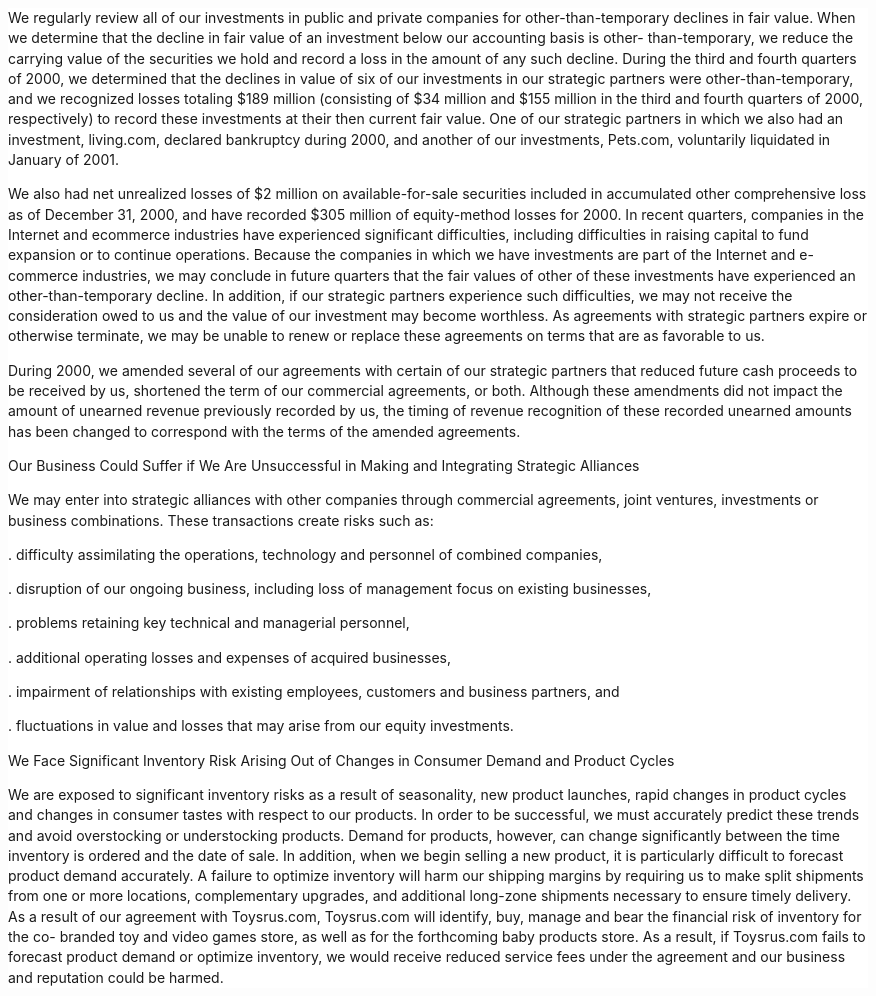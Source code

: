We regularly review all of our investments in public and private companies for other-than-temporary declines in fair value. When we determine that the decline in fair value of an investment below our accounting basis is other- than-temporary, we reduce the carrying value of the securities we hold and record a loss in the amount of any such decline. During the third and fourth quarters of 2000, we determined that the declines in value of six of our investments in our strategic partners were other-than-temporary, and we recognized losses totaling $189 million (consisting of $34 million and $155 million in the third and fourth quarters of 2000, respectively) to record these investments at their then current fair value. One of our strategic partners in which we also had an investment, living.com, declared bankruptcy during 2000, and another of our investments, Pets.com, voluntarily liquidated in January of 2001.

We also had net unrealized losses of $2 million on available-for-sale securities included in accumulated other comprehensive loss as of December 31, 2000, and have recorded $305 million of equity-method losses for 2000. In recent quarters, companies in the Internet and ecommerce industries have experienced significant difficulties, including difficulties in raising capital to fund expansion or to continue operations. Because the companies in which we have investments are part of the Internet and e-commerce industries, we may conclude in future quarters that the fair values of other of these investments have experienced an other-than-temporary decline. In addition, if our strategic partners experience such difficulties, we may not receive the consideration owed to us and the value of our investment may become worthless. As agreements with strategic partners expire or otherwise terminate, we may be unable to renew or replace these agreements on terms that are as favorable to us.

During 2000, we amended several of our agreements with certain of our strategic partners that reduced future cash proceeds to be received by us, shortened the term of our commercial agreements, or both. Although these amendments did not impact the amount of unearned revenue previously recorded by us, the timing of revenue recognition of these recorded unearned amounts has been changed to correspond with the terms of the amended agreements.

Our Business Could Suffer if We Are Unsuccessful in Making and Integrating Strategic Alliances

We may enter into strategic alliances with other companies through commercial agreements, joint ventures, investments or business combinations. These transactions create risks such as:

. difficulty assimilating the operations, technology and personnel of combined companies,

. disruption of our ongoing business, including loss of management focus on existing businesses,

. problems retaining key technical and managerial personnel,

. additional operating losses and expenses of acquired businesses,

. impairment of relationships with existing employees, customers and business partners, and

. fluctuations in value and losses that may arise from our equity investments.

We Face Significant Inventory Risk Arising Out of Changes in Consumer Demand and Product Cycles

We are exposed to significant inventory risks as a result of seasonality, new product launches, rapid changes in product cycles and changes in consumer tastes with respect to our products. In order to be successful, we must accurately predict these trends and avoid overstocking or understocking products. Demand for products, however, can change significantly between the time inventory is ordered and the date of sale. In addition, when we begin selling a new product, it is particularly difficult to forecast product demand accurately. A failure to optimize inventory will harm our shipping margins by requiring us to make split shipments from one or more locations, complementary upgrades, and additional long-zone shipments necessary to ensure timely delivery. As a result of our agreement with Toysrus.com, Toysrus.com will identify, buy, manage and bear the financial risk of inventory for the co- branded toy and video games store, as well as for the forthcoming baby products store. As a result, if Toysrus.com fails to forecast product demand or optimize inventory, we would receive reduced service fees under the agreement and our business and reputation could be harmed.
